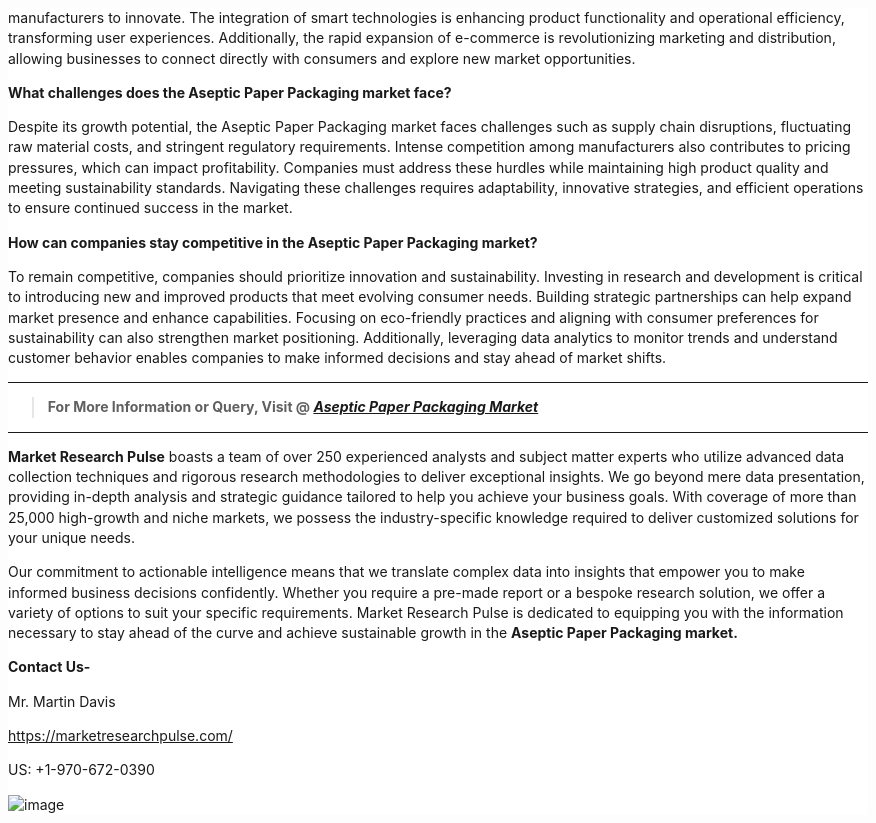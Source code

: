 manufacturers to innovate. The integration of smart technologies is enhancing product functionality and operational efficiency, transforming user experiences. Additionally, the rapid expansion of e-commerce is revolutionizing marketing and distribution, allowing businesses to connect directly with consumers and explore new market opportunities.</p><p><strong>What challenges does the Aseptic Paper Packaging market face?</strong></p><p>Despite its growth potential, the Aseptic Paper Packaging market faces challenges such as supply chain disruptions, fluctuating raw material costs, and stringent regulatory requirements. Intense competition among manufacturers also contributes to pricing pressures, which can impact profitability. Companies must address these hurdles while maintaining high product quality and meeting sustainability standards. Navigating these challenges requires adaptability, innovative strategies, and efficient operations to ensure continued success in the market.</p><p><strong>How can companies stay competitive in the Aseptic Paper Packaging market?</strong></p><p>To remain competitive, companies should prioritize innovation and sustainability. Investing in research and development is critical to introducing new and improved products that meet evolving consumer needs. Building strategic partnerships can help expand market presence and enhance capabilities. Focusing on eco-friendly practices and aligning with consumer preferences for sustainability can also strengthen market positioning. Additionally, leveraging data analytics to monitor trends and understand customer behavior enables companies to make informed decisions and stay ahead of market shifts.</p><hr /><blockquote><p><strong>For More Information or Query, Visit @&nbsp;<em><a href="https://marketresearchpulse.com/report/106692/aseptic-paper-packaging-market?utm_source=Linkedin&utm_medium=028">Aseptic Paper Packaging Market</a></em></strong></p></blockquote><hr /><p><strong>Market Research Pulse</strong> boasts a team of over 250 experienced analysts and subject matter experts who utilize advanced data collection techniques and rigorous research methodologies to deliver exceptional insights. We go beyond mere data presentation, providing in-depth analysis and strategic guidance tailored to help you achieve your business goals. With coverage of more than 25,000 high-growth and niche markets, we possess the industry-specific knowledge required to deliver customized solutions for your unique needs.</p><p>Our commitment to actionable intelligence means that we translate complex data into insights that empower you to make informed business decisions confidently. Whether you require a pre-made report or a bespoke research solution, we offer a variety of options to suit your specific requirements. Market Research Pulse is dedicated to equipping you with the information necessary to stay ahead of the curve and achieve sustainable growth in the <strong>Aseptic Paper Packaging market.</strong></p><p><strong>Contact Us-</strong></p><p>Mr. Martin Davis</p><p>https://marketresearchpulse.com/</p><p>US: +1-970-672-0390</p>
![image](https://github.com/user-attachments/assets/f628bf85-5e70-4e55-b698-c6322c3154dd)
